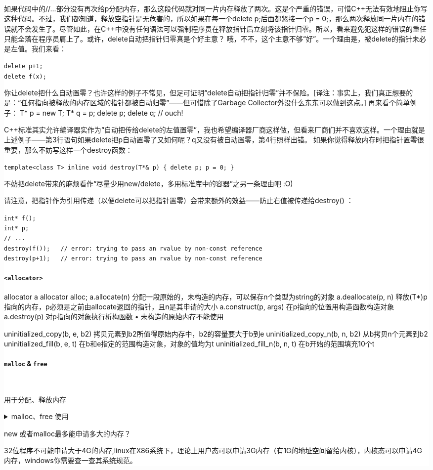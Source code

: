 如果代码中的//...部分没有再次给p分配内存，那么这段代码就对同一片内存释放了两次。这是个严重的错误，可惜C++无法有效地阻止你写这种代码。不过，我们都知道，释放空指针是无危害的，所以如果在每一个delete p;后面都紧接一个p = 0;，那么两次释放同一片内存的错误就不会发生了。尽管如此，在C++中没有任何语法可以强制程序员在释放指针后立刻将该指针归零。所以，看来避免犯这样的错误的重任只能全落在程序员肩上了。或许，delete自动把指针归零真是个好主意？
哦，不不，这个主意不够“好”。一个理由是，被delete的指针未必是左值。我们来看：

	delete p+1;
	delete f(x);
 
你让delete把什么自动置零？也许这样的例子不常见，但足可证明“delete自动把指针归零”并不保险。[译注：事实上，我们真正想要的是：“任何指向被释放的内存区域的指针都被自动归零”——但可惜除了Garbage Collector外没什么东东可以做到这点。] 再来看个简单例子：
	T* p = new T;
	T* q = p;
	delete p;
	delete q;	// ouch!
 
C++标准其实允许编译器实作为“自动把传给delete的左值置零”，我也希望编译器厂商这样做，但看来厂商们并不喜欢这样。一个理由就是上述例子——第3行语句如果delete把p自动置零了又如何呢？q又没有被自动置零，第4行照样出错。
如果你觉得释放内存时把指针置零很重要，那么不妨写这样一个destroy函数：

	template<class T> inline void destroy(T*& p) { delete p; p = 0; }
不妨把delete带来的麻烦看作“尽量少用new/delete，多用标准库中的容器”之另一条理由吧 :O)

请注意，把指针作为引用传递（以便delete可以把指针置零）会带来额外的效益——防止右值被传递给destroy() ：

	int* f();
	int* p;
	// ...
	destroy(f());	// error: trying to pass an rvalue by non-const reference
	destroy(p+1);	// error: trying to pass an rvalue by non-const reference



#### `<allocator>`
<allocator>
allocator<T> a	allocator<string> alloc;
a.allocate(n)	分配一段原始的，未构造的内存，可以保存n个类型为string的对象
a.deallocate(p, n)	释放(T*)p指向的内存，p必须是之前由allocate返回的指针，且n是其申请的大小
a.construct(p, args)	在p指向的位置用构造函数构造对象
a.destroy(p)	对p指向的对象执行析构函数
	• 未构造的原始内存不能使用

uninitialized_copy(b, e, b2)	拷贝元素到b2所值得原始内存中，b2的容量要大于b到e
uninitialized_copy_n(b, n, b2)	从b拷贝n个元素到b2
uninitialized_fill(b, e, t)	在b和e指定的范围构造对象，对象的值均为t
uninitialized_fill_n(b, n, t)	在b开始的范围填充10个t

#### `malloc` & `free`
&emsp;&emsp;<cstdlib>

用于分配、释放内存

<details><summary>malloc、free 使用</summary></details>


new 或者malloc最多能申请多大的内存？

32位程序不可能申请大于4G的内存,linux在X86系统下，理论上用户态可以申请3G内存（有1G的地址空间留给内核），内核态可以申请4G内存，windows你需要查一查其系统规范。
